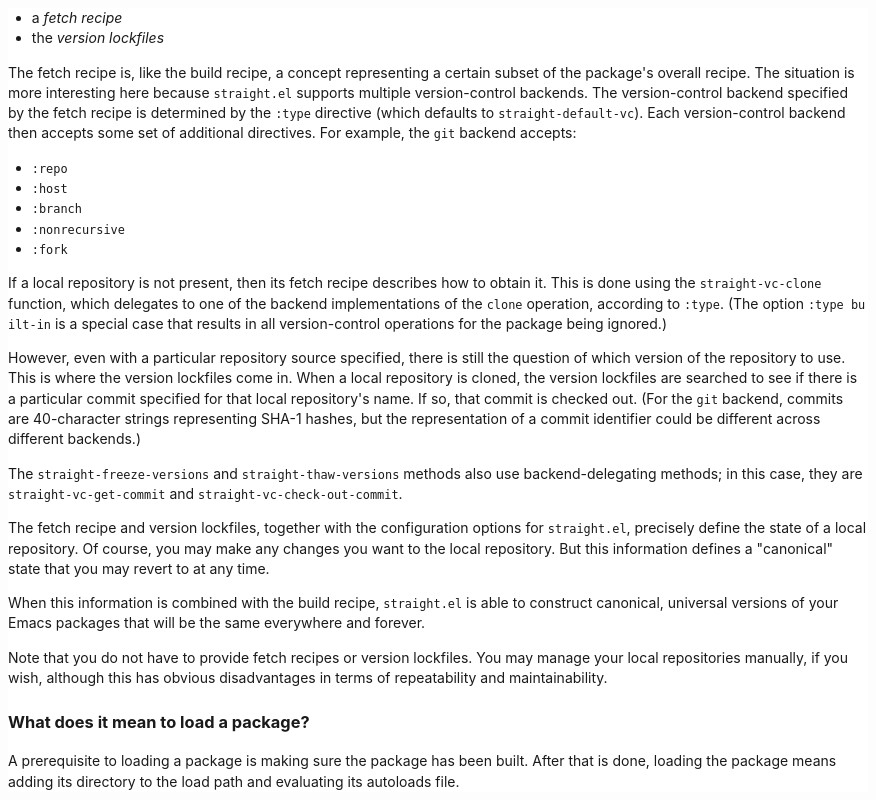 * a *fetch recipe*
* the *version lockfiles*

The fetch recipe is, like the build recipe, a concept representing a
certain subset of the package's overall recipe. The situation is more
interesting here because `straight.el` supports multiple
version-control backends. The version-control backend specified by the
fetch recipe is determined by the `:type` directive (which defaults to
`straight-default-vc`). Each version-control backend then accepts some
set of additional directives. For example, the `git` backend accepts:

* `:repo`
* `:host`
* `:branch`
* `:nonrecursive`
* `:fork`

If a local repository is not present, then its fetch recipe describes
how to obtain it. This is done using the `straight-vc-clone` function,
which delegates to one of the backend implementations of the `clone`
operation, according to `:type`. (The option `:type built-in` is a
special case that results in all version-control operations for the
package being ignored.)

However, even with a particular repository source specified, there is
still the question of which version of the repository to use. This is
where the version lockfiles come in. When a local repository is
cloned, the version lockfiles are searched to see if there is a
particular commit specified for that local repository's name. If so,
that commit is checked out. (For the `git` backend, commits are
40-character strings representing SHA-1 hashes, but the representation
of a commit identifier could be different across different backends.)

The `straight-freeze-versions` and `straight-thaw-versions` methods
also use backend-delegating methods; in this case, they are
`straight-vc-get-commit` and `straight-vc-check-out-commit`.

The fetch recipe and version lockfiles, together with the
configuration options for `straight.el`, precisely define the state of
a local repository. Of course, you may make any changes you want to
the local repository. But this information defines a "canonical" state
that you may revert to at any time.

When this information is combined with the build recipe, `straight.el`
is able to construct canonical, universal versions of your Emacs
packages that will be the same everywhere and forever.

Note that you do not have to provide fetch recipes or version
lockfiles. You may manage your local repositories manually, if you
wish, although this has obvious disadvantages in terms of
repeatability and maintainability.

### What does it mean to load a package?

A prerequisite to loading a package is making sure the package has
been built. After that is done, loading the package means adding its
directory to the load path and evaluating its autoloads file.
